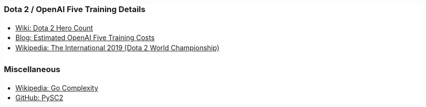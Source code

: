 ### Dota 2 / OpenAI Five Training Details
- [Wiki: Dota 2 Hero Count](https://dota.fandom.com/wiki/DOTA_2_Heroes#:~:text=DOTA%202%20currently%20features%20121,the%20original%20version%20of%20DotA.)
- [Blog: Estimated OpenAI Five Training Costs](https://www.yuzeh.com/data/openai-five.html)
- [Wikipedia: The International 2019 (Dota 2 World Championship)](https://en.wikipedia.org/wiki/The_International_2019)

### Miscellaneous
- [Wikipedia: Go Complexity](https://en.wikipedia.org/wiki/Machine_learning_in_video_games#Deep_learning_agents)
- [GitHub: PySC2](https://github.com/deepmind/pysc2)